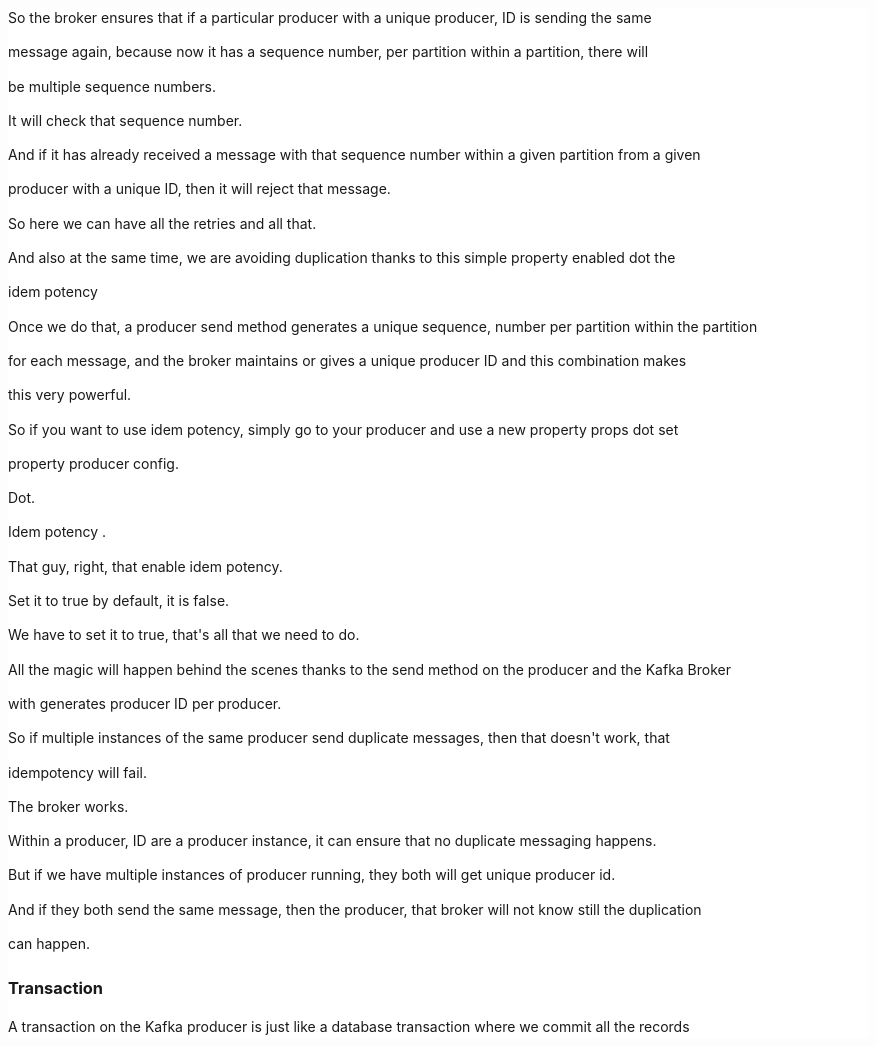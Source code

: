 So the broker ensures that if a particular producer with a unique producer, ID is sending the same

message again, because now it has a sequence number, per partition within a partition, there will

be multiple sequence numbers.

It will check that sequence number.

And if it has already received a message with that sequence number within a given partition from a given

producer with a unique ID, then it will reject that message.

So here we can have all the retries and all that.

And also at the same time, we are avoiding duplication thanks to this simple property enabled dot the

idem potency

Once we do that, a producer send method generates a unique sequence, number per partition within the partition

for each message, and the broker maintains or gives a unique producer ID and this combination makes

this very powerful.

So if you want to use idem potency, simply go to your producer and use a new property props dot set

property producer config.

Dot.

Idem potency .

That guy, right, that enable idem potency.

Set it to true by default, it is false.

We have to set it to true, that's all that we need to do.

All the magic will happen behind the scenes thanks to the send method on the producer and the Kafka Broker

with generates producer ID per producer.

So if multiple instances of the same producer send duplicate messages, then that doesn't work, that

idempotency will fail.

The broker works.

Within a producer, ID are a producer instance, it can ensure that no duplicate messaging happens.

But if we have multiple instances of producer running, they both will get unique producer id.

And if they both send the same message, then the producer, that broker will not know still the duplication

can happen.

### Transaction
A transaction on the Kafka producer is just like a database transaction where we commit all the records
